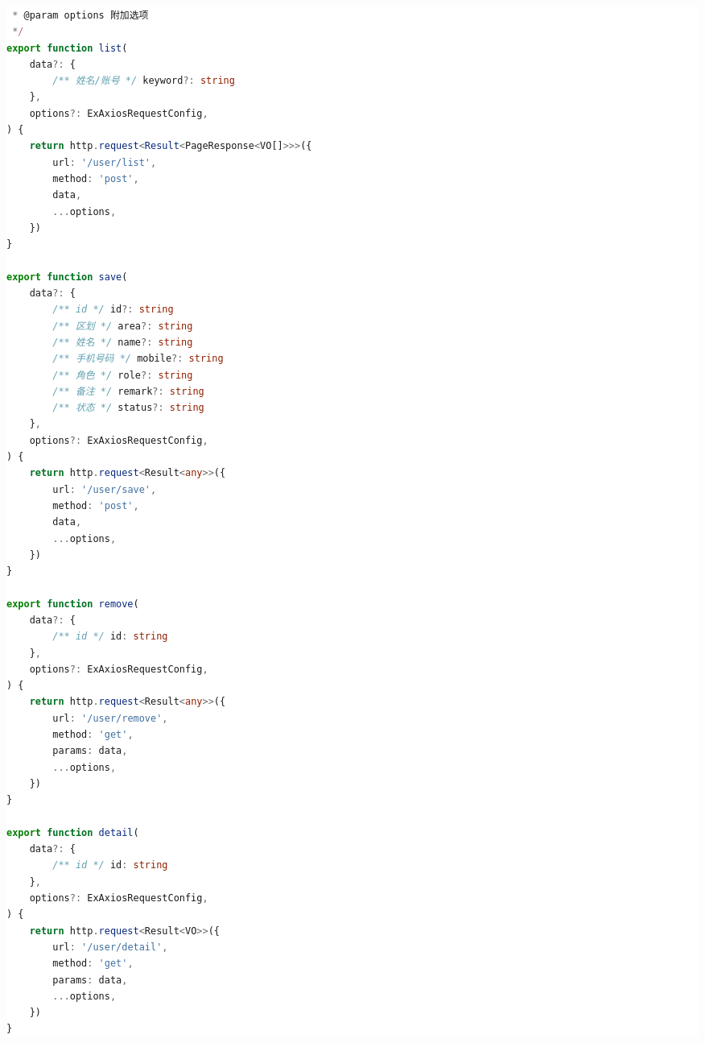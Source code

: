 ```typescript
 * @param options 附加选项
 */
export function list(
    data?: {
        /** 姓名/账号 */ keyword?: string
    },
    options?: ExAxiosRequestConfig,
) {
    return http.request<Result<PageResponse<VO[]>>>({
        url: '/user/list',
        method: 'post',
        data,
        ...options,
    })
}

export function save(
    data?: {
        /** id */ id?: string
        /** 区划 */ area?: string
        /** 姓名 */ name?: string
        /** 手机号码 */ mobile?: string
        /** 角色 */ role?: string
        /** 备注 */ remark?: string
        /** 状态 */ status?: string
    },
    options?: ExAxiosRequestConfig,
) {
    return http.request<Result<any>>({
        url: '/user/save',
        method: 'post',
        data,
        ...options,
    })
}

export function remove(
    data?: {
        /** id */ id: string
    },
    options?: ExAxiosRequestConfig,
) {
    return http.request<Result<any>>({
        url: '/user/remove',
        method: 'get',
        params: data,
        ...options,
    })
}

export function detail(
    data?: {
        /** id */ id: string
    },
    options?: ExAxiosRequestConfig,
) {
    return http.request<Result<VO>>({
        url: '/user/detail',
        method: 'get',
        params: data,
        ...options,
    })
}
```